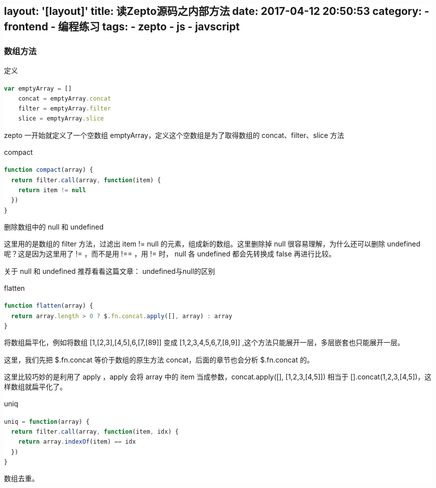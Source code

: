 layout: '[layout]'
title: 读Zepto源码之内部方法
date: 2017-04-12 20:50:53
category:
	- frontend
	- 编程练习
tags:
	- zepto
	- js
	- javscript
---
### 数组方法

定义
```javascript
var emptyArray = []
    concat = emptyArray.concat
    filter = emptyArray.filter
    slice = emptyArray.slice
```


zepto 一开始就定义了一个空数组 emptyArray，定义这个空数组是为了取得数组的 concat、filter、slice 方法

compact
```javascript
function compact(array) {
  return filter.call(array, function(item) {
    return item != null
  })
}
```
删除数组中的 null 和 undefined

这里用的是数组的 filter 方法，过滤出 item != null 的元素，组成新的数组。这里删除掉 null 很容易理解，为什么还可以删除 undefined 呢？这是因为这里用了 != ，而不是用 !== ，用 != 时， null 各 undefined 都会先转换成 false 再进行比较。

关于 null 和 undefined 推荐看看这篇文章： undefined与null的区别

flatten
```javascript
function flatten(array) {
  return array.length > 0 ? $.fn.concat.apply([], array) : array
}
```
将数组扁平化，例如将数组 [1,[2,3],[4,5],6,[7,[89]] 变成 [1,2,3,4,5,6,7,[8,9]] ,这个方法只能展开一层，多层嵌套也只能展开一层。

这里，我们先把 $.fn.concat 等价于数组的原生方法 concat，后面的章节也会分析 $.fn.concat 的。

这里比较巧妙的是利用了 apply ，apply 会将 array 中的 item 当成参数，concat.apply([], [1,2,3,[4,5]]) 相当于 [].concat(1,2,3,[4,5])，这样数组就扁平化了。

uniq
```javascript
uniq = function(array) {
  return filter.call(array, function(item, idx) {
    return array.indexOf(item) == idx
  })
}
```
数组去重。
